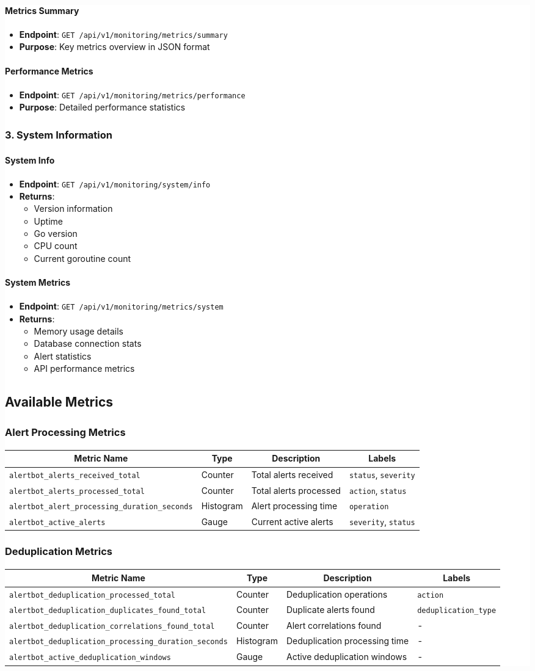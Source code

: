 #### Metrics Summary
- **Endpoint**: `GET /api/v1/monitoring/metrics/summary`
- **Purpose**: Key metrics overview in JSON format

#### Performance Metrics
- **Endpoint**: `GET /api/v1/monitoring/metrics/performance`
- **Purpose**: Detailed performance statistics

### 3. System Information

#### System Info
- **Endpoint**: `GET /api/v1/monitoring/system/info`
- **Returns**:
  - Version information
  - Uptime
  - Go version
  - CPU count
  - Current goroutine count

#### System Metrics
- **Endpoint**: `GET /api/v1/monitoring/metrics/system`
- **Returns**:
  - Memory usage details
  - Database connection stats
  - Alert statistics
  - API performance metrics

## Available Metrics

### Alert Processing Metrics

| Metric Name | Type | Description | Labels |
|-------------|------|-------------|--------|
| `alertbot_alerts_received_total` | Counter | Total alerts received | `status`, `severity` |
| `alertbot_alerts_processed_total` | Counter | Total alerts processed | `action`, `status` |
| `alertbot_alert_processing_duration_seconds` | Histogram | Alert processing time | `operation` |
| `alertbot_active_alerts` | Gauge | Current active alerts | `severity`, `status` |

### Deduplication Metrics

| Metric Name | Type | Description | Labels |
|-------------|------|-------------|--------|
| `alertbot_deduplication_processed_total` | Counter | Deduplication operations | `action` |
| `alertbot_deduplication_duplicates_found_total` | Counter | Duplicate alerts found | `deduplication_type` |
| `alertbot_deduplication_correlations_found_total` | Counter | Alert correlations found | - |
| `alertbot_deduplication_processing_duration_seconds` | Histogram | Deduplication processing time | - |
| `alertbot_active_deduplication_windows` | Gauge | Active deduplication windows | - |
